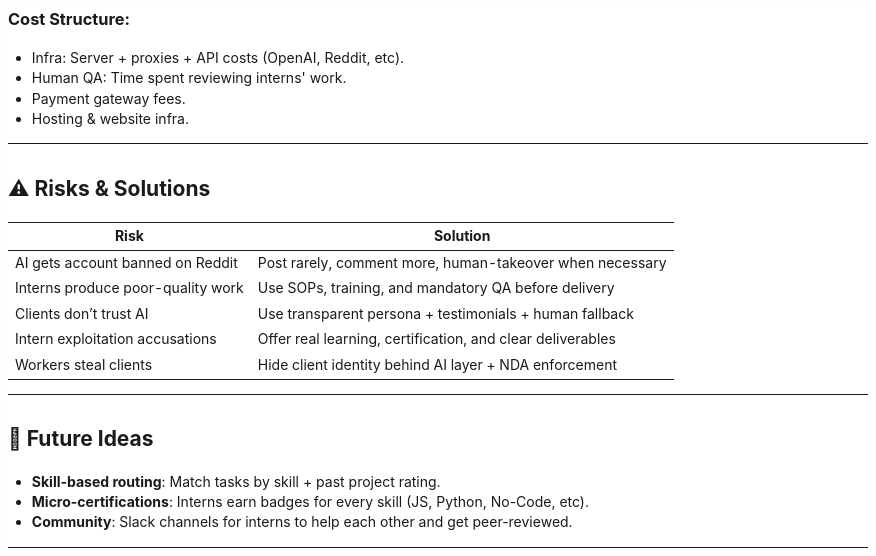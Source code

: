 ### Cost Structure:
- Infra: Server + proxies + API costs (OpenAI, Reddit, etc).
- Human QA: Time spent reviewing interns' work.
- Payment gateway fees.
- Hosting & website infra.

---

## ⚠️ Risks & Solutions

| Risk | Solution |
|------|----------|
| AI gets account banned on Reddit | Post rarely, comment more, human-takeover when necessary |
| Interns produce poor-quality work | Use SOPs, training, and mandatory QA before delivery |
| Clients don’t trust AI | Use transparent persona + testimonials + human fallback |
| Intern exploitation accusations | Offer real learning, certification, and clear deliverables |
| Workers steal clients | Hide client identity behind AI layer + NDA enforcement |

---

## 🧠 Future Ideas
- **Skill-based routing**: Match tasks by skill + past project rating.
- **Micro-certifications**: Interns earn badges for every skill (JS, Python, No-Code, etc).
- **Community**: Slack channels for interns to help each other and get peer-reviewed.

---
